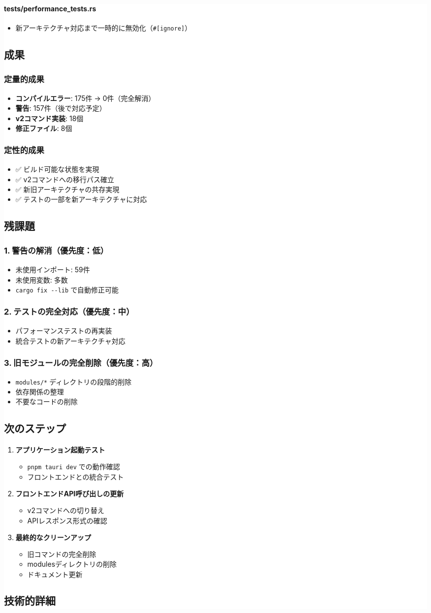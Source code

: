 #### tests/performance_tests.rs
- 新アーキテクチャ対応まで一時的に無効化（`#[ignore]`）

## 成果

### 定量的成果
- **コンパイルエラー**: 175件 → 0件（完全解消）
- **警告**: 157件（後で対応予定）
- **v2コマンド実装**: 18個
- **修正ファイル**: 8個

### 定性的成果
- ✅ ビルド可能な状態を実現
- ✅ v2コマンドへの移行パス確立
- ✅ 新旧アーキテクチャの共存実現
- ✅ テストの一部を新アーキテクチャに対応

## 残課題

### 1. 警告の解消（優先度：低）
- 未使用インポート: 59件
- 未使用変数: 多数
- `cargo fix --lib` で自動修正可能

### 2. テストの完全対応（優先度：中）
- パフォーマンステストの再実装
- 統合テストの新アーキテクチャ対応

### 3. 旧モジュールの完全削除（優先度：高）
- `modules/*` ディレクトリの段階的削除
- 依存関係の整理
- 不要なコードの削除

## 次のステップ

1. **アプリケーション起動テスト**
   - `pnpm tauri dev` での動作確認
   - フロントエンドとの統合テスト

2. **フロントエンドAPI呼び出しの更新**
   - v2コマンドへの切り替え
   - APIレスポンス形式の確認

3. **最終的なクリーンアップ**
   - 旧コマンドの完全削除
   - modulesディレクトリの削除
   - ドキュメント更新

## 技術的詳細
